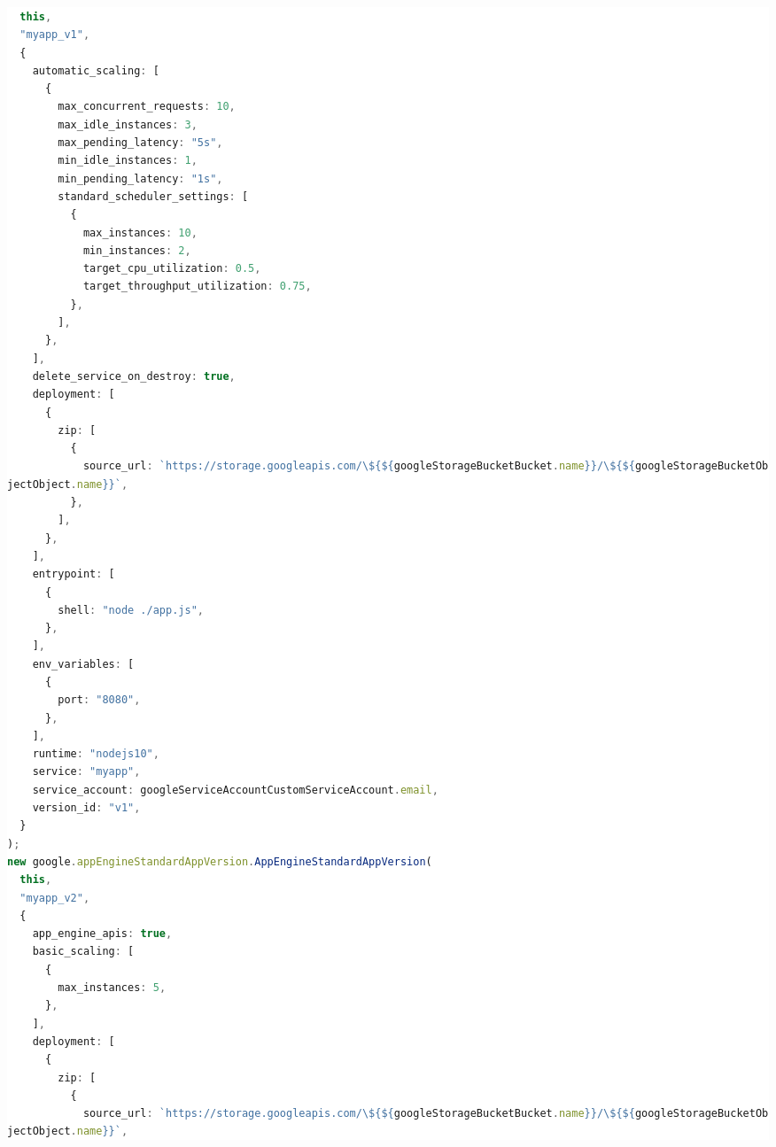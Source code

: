 ```typescript
  this,
  "myapp_v1",
  {
    automatic_scaling: [
      {
        max_concurrent_requests: 10,
        max_idle_instances: 3,
        max_pending_latency: "5s",
        min_idle_instances: 1,
        min_pending_latency: "1s",
        standard_scheduler_settings: [
          {
            max_instances: 10,
            min_instances: 2,
            target_cpu_utilization: 0.5,
            target_throughput_utilization: 0.75,
          },
        ],
      },
    ],
    delete_service_on_destroy: true,
    deployment: [
      {
        zip: [
          {
            source_url: `https://storage.googleapis.com/\${${googleStorageBucketBucket.name}}/\${${googleStorageBucketObjectObject.name}}`,
          },
        ],
      },
    ],
    entrypoint: [
      {
        shell: "node ./app.js",
      },
    ],
    env_variables: [
      {
        port: "8080",
      },
    ],
    runtime: "nodejs10",
    service: "myapp",
    service_account: googleServiceAccountCustomServiceAccount.email,
    version_id: "v1",
  }
);
new google.appEngineStandardAppVersion.AppEngineStandardAppVersion(
  this,
  "myapp_v2",
  {
    app_engine_apis: true,
    basic_scaling: [
      {
        max_instances: 5,
      },
    ],
    deployment: [
      {
        zip: [
          {
            source_url: `https://storage.googleapis.com/\${${googleStorageBucketBucket.name}}/\${${googleStorageBucketObjectObject.name}}`,
```